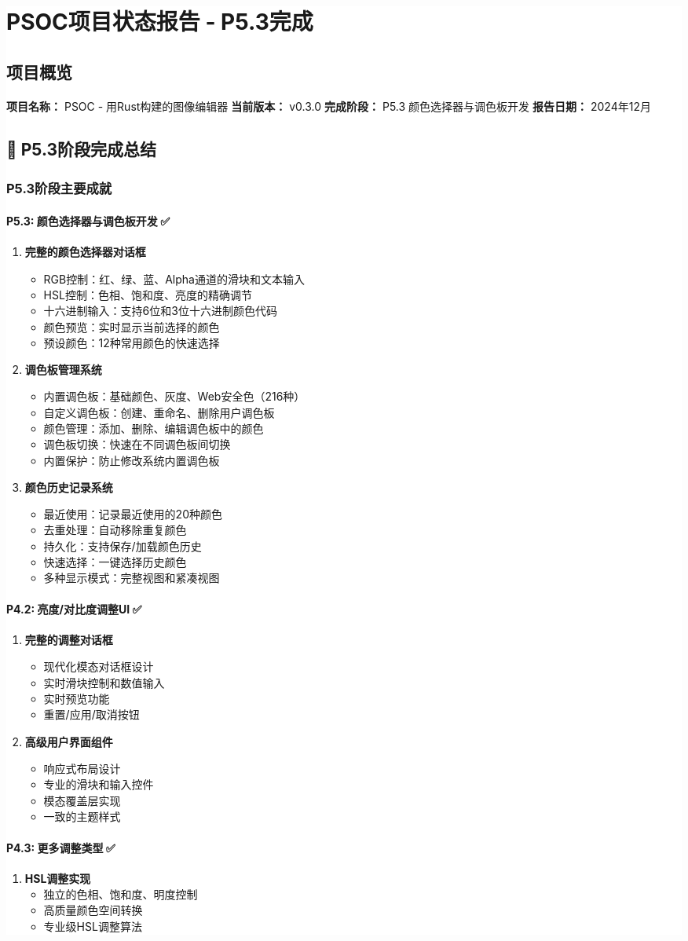 # PSOC项目状态报告 - P5.3完成

## 项目概览

**项目名称：** PSOC - 用Rust构建的图像编辑器
**当前版本：** v0.3.0
**完成阶段：** P5.3 颜色选择器与调色板开发
**报告日期：** 2024年12月

## 🎯 P5.3阶段完成总结

### P5.3阶段主要成就

#### P5.3: 颜色选择器与调色板开发 ✅
1. **完整的颜色选择器对话框**
   - RGB控制：红、绿、蓝、Alpha通道的滑块和文本输入
   - HSL控制：色相、饱和度、亮度的精确调节
   - 十六进制输入：支持6位和3位十六进制颜色代码
   - 颜色预览：实时显示当前选择的颜色
   - 预设颜色：12种常用颜色的快速选择

2. **调色板管理系统**
   - 内置调色板：基础颜色、灰度、Web安全色（216种）
   - 自定义调色板：创建、重命名、删除用户调色板
   - 颜色管理：添加、删除、编辑调色板中的颜色
   - 调色板切换：快速在不同调色板间切换
   - 内置保护：防止修改系统内置调色板

3. **颜色历史记录系统**
   - 最近使用：记录最近使用的20种颜色
   - 去重处理：自动移除重复颜色
   - 持久化：支持保存/加载颜色历史
   - 快速选择：一键选择历史颜色
   - 多种显示模式：完整视图和紧凑视图

#### P4.2: 亮度/对比度调整UI ✅
1. **完整的调整对话框**
   - 现代化模态对话框设计
   - 实时滑块控制和数值输入
   - 实时预览功能
   - 重置/应用/取消按钮

2. **高级用户界面组件**
   - 响应式布局设计
   - 专业的滑块和输入控件
   - 模态覆盖层实现
   - 一致的主题样式

#### P4.3: 更多调整类型 ✅
1. **HSL调整实现**
   - 独立的色相、饱和度、明度控制
   - 高质量颜色空间转换
   - 专业级HSL调整算法
